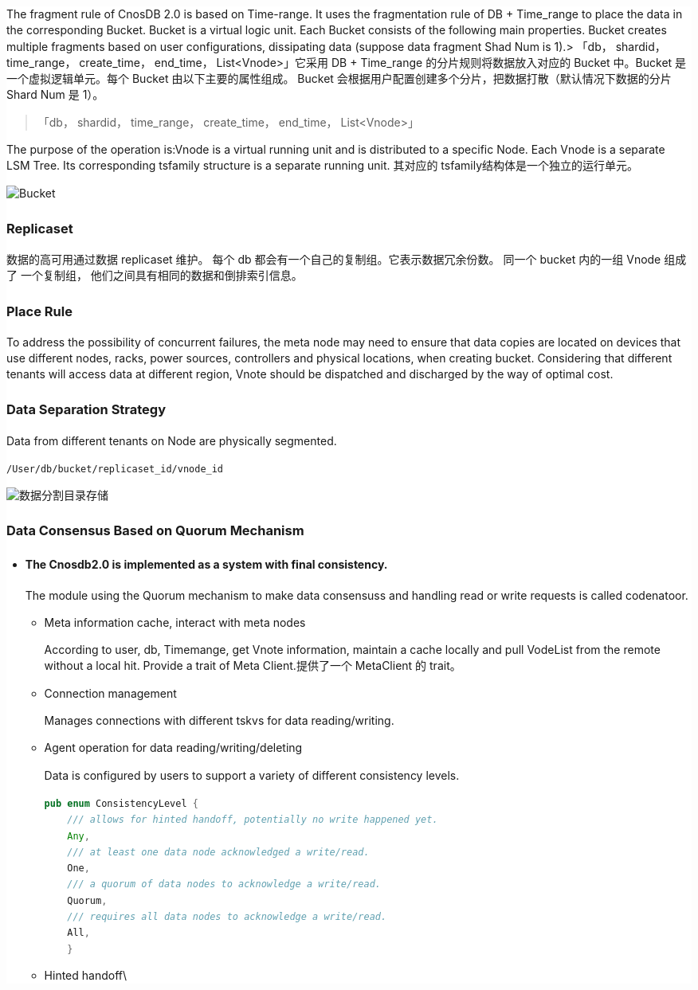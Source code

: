 The fragment rule of CnosDB 2.0 is based on Time-range. It uses the fragmentation rule of DB + Time_range to place the data in the corresponding Bucket. Bucket is a virtual logic unit. Each Bucket consists of the following main properties. Bucket creates multiple fragments based on user configurations, dissipating data (suppose data fragment Shad Num is 1).> 「db， shardid， time_range， create_time， end_time， List\<Vnode>」它采用 DB + Time_range 的分片规则将数据放入对应的 Bucket 中。Bucket 是一个虚拟逻辑单元。每个 Bucket 由以下主要的属性组成。 Bucket 会根据用户配置创建多个分片，把数据打散（默认情况下数据的分片 Shard Num 是 1）。

> 「db， shardid， time_range， create_time， end_time， List\<Vnode>」

The purpose of the operation is:Vnode is a virtual running unit and is distributed to a specific Node. Each Vnode is a separate LSM Tree. Its corresponding tsfamily structure is a separate running unit. 其对应的 tsfamily结构体是一个独立的运行单元。

![Bucket](/img/buket.jpg)

### Replicaset

数据的高可用通过数据 replicaset 维护。 每个 db 都会有一个自己的复制组。它表示数据冗余份数。 同一个 bucket 内的一组 Vnode 组成了 一个复制组， 他们之间具有相同的数据和倒排索引信息。

### Place Rule

To address the possibility of concurrent failures, the meta node may need to ensure that data copies are located on devices that use different nodes, racks, power sources, controllers and physical locations, when creating bucket. Considering that different tenants will access data at different region, Vnote should be dispatched and discharged by the way of optimal cost.

### Data Separation Strategy

Data from different tenants on Node are physically segmented.

`/User/db/bucket/replicaset_id/vnode_id`

![数据分割目录存储](/img/data_path.jpg)

### Data Consensus Based on Quorum Mechanism

- #### The Cnosdb2.0 is implemented as a system with final consistency.

  The module using the Quorum mechanism to make data consensuss and handling read or write requests is called codenatoor.

  - Meta information cache, interact with meta nodes

    According to user, db, Timemange, get Vnote information, maintain a cache locally and pull VodeList from the remote without a local hit. Provide a trait of Meta Client.提供了一个 MetaClient 的 trait。
  - Connection management

    Manages connections with different tskvs for data reading/writing.
  - Agent operation for data reading/writing/deleting

    Data is configured by users to support a variety of different consistency levels.

    ```Rust
    pub enum ConsistencyLevel {
        /// allows for hinted handoff, potentially no write happened yet.
        Any,
        /// at least one data node acknowledged a write/read.
        One,
        /// a quorum of data nodes to acknowledge a write/read.
        Quorum,
        /// requires all data nodes to acknowledge a write/read.
        All,
        }
    ```
  - Hinted handoff\